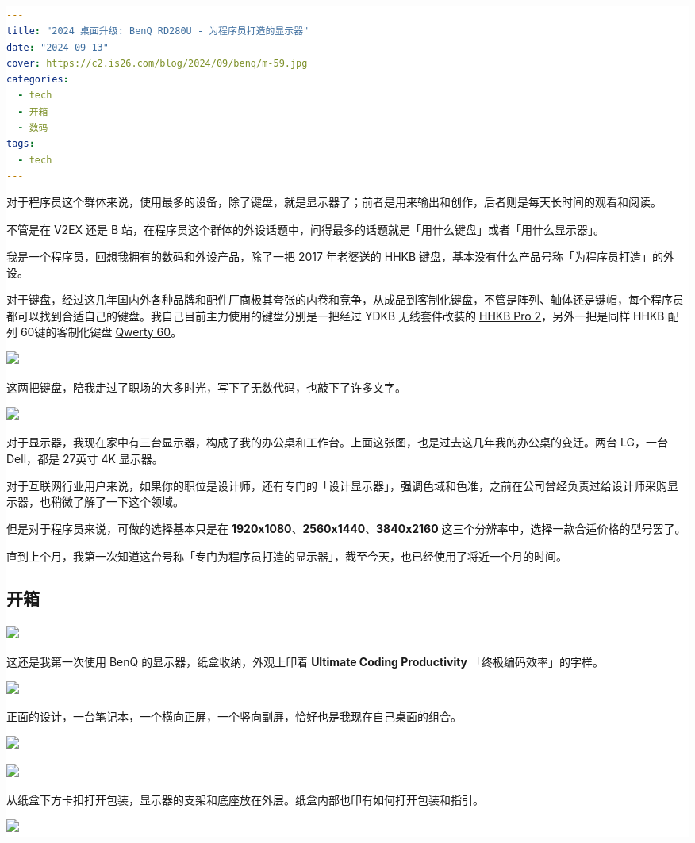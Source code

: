 ```yaml
---
title: "2024 桌面升级: BenQ RD280U - 为程序员打造的显示器"
date: "2024-09-13"
cover: https://c2.is26.com/blog/2024/09/benq/m-59.jpg
categories:
  - tech
  - 开箱
  - 数码
tags:
  - tech
---
```


对于程序员这个群体来说，使用最多的设备，除了键盘，就是显示器了；前者是用来输出和创作，后者则是每天长时间的观看和阅读。

不管是在 V2EX 还是 B 站，在程序员这个群体的外设话题中，问得最多的话题就是「用什么键盘」或者「用什么显示器」。

我是一个程序员，回想我拥有的数码和外设产品，除了一把 2017 年老婆送的 HHKB 键盘，基本没有什么产品号称「为程序员打造」的外设。

对于键盘，经过这几年国内外各种品牌和配件厂商极其夸张的内卷和竞争，从成品到客制化键盘，不管是阵列、轴体还是键帽，每个程序员都可以找到合适自己的键盘。我自己目前主力使用的键盘分别是一把经过 YDKB 无线套件改装的 [HHKB Pro 2](https://www.hhkeyboard.com/uk/products/pro2)，另外一把是同样 HHKB 配列 60键的客制化键盘 [Qwerty 60](https://www.qwertykeys.com/products/qk60-round-3)。

![](https://c2.is26.com/blog/2024/09/benq/k-1.jpg)

这两把键盘，陪我走过了职场的大多时光，写下了无数代码，也敲下了许多文字。

![](https://c2.is26.com/blog/2024/09/benq/k-2.jpg)

对于显示器，我现在家中有三台显示器，构成了我的办公桌和工作台。上面这张图，也是过去这几年我的办公桌的变迁。两台 LG，一台 Dell，都是 27英寸 4K 显示器。

对于互联网行业用户来说，如果你的职位是设计师，还有专门的「设计显示器」，强调色域和色准，之前在公司曾经负责过给设计师采购显示器，也稍微了解了一下这个领域。

但是对于程序员来说，可做的选择基本只是在 **1920x1080**、**2560x1440**、**3840x2160** 这三个分辨率中，选择一款合适价格的型号罢了。

直到上个月，我第一次知道这台号称「专门为程序员打造的显示器」，截至今天，也已经使用了将近一个月的时间。

## 开箱

![](https://c2.is26.com/blog/2024/09/benq/m-1.jpg)

这还是我第一次使用 BenQ 的显示器，纸盒收纳，外观上印着 **Ultimate Coding Productivity** 「终极编码效率」的字样。

![](https://c2.is26.com/blog/2024/09/benq/m-2.jpg)

正面的设计，一台笔记本，一个横向正屏，一个竖向副屏，恰好也是我现在自己桌面的组合。

![](https://c2.is26.com/blog/2024/09/benq/m-4.jpg)

![](https://c2.is26.com/blog/2024/09/benq/m-3.jpg)

从纸盒下方卡扣打开包装，显示器的支架和底座放在外层。纸盒内部也印有如何打开包装和指引。

![](https://c2.is26.com/blog/2024/09/benq/m-5.jpg)
